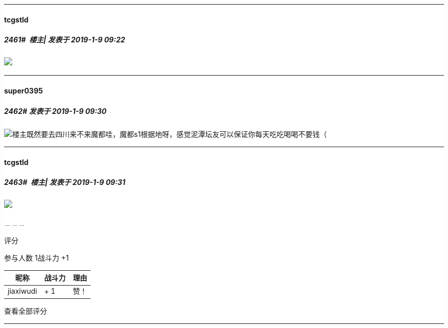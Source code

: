 


-----

####  tcgstld  
##### 2461#         楼主| 发表于 2019-1-9 09:22



<img src="https://i.loli.net/2019/01/09/5c354cb68a6ff.jpg" referrerpolicy="no-referrer">







-----

####  super0395  
##### 2462#       发表于 2019-1-9 09:30



<img src="https://static.saraba1st.com/image/smiley/face2017/194.png" referrerpolicy="no-referrer">楼主既然要去四川来不来魔都哇，魔都s1根据地呀，感觉泥潭坛友可以保证你每天吃吃喝喝不要钱（







-----

####  tcgstld  
##### 2463#         楼主| 发表于 2019-1-9 09:31



<img src="https://i.loli.net/2019/01/09/5c354ec541f0f.jpg" referrerpolicy="no-referrer">



﹍﹍﹍

评分





 参与人数 1战斗力 +1

|昵称|战斗力|理由|
|----|---|---|
| jiaxiwudi| + 1|赞！|



查看全部评分






-----
